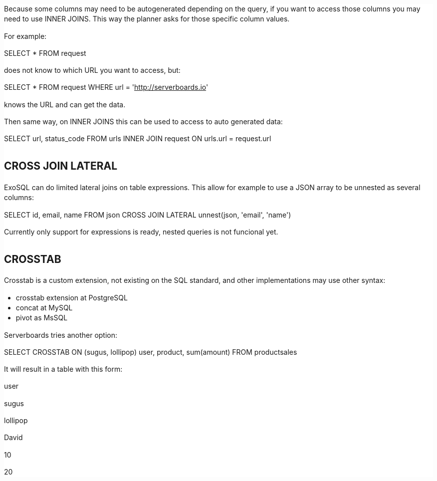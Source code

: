 Because some columns may need to be autogenerated depending on the query, if you want to access those columns you may need to use INNER JOINS. This way the planner asks for those specific column values.

For example:

SELECT \* FROM request

does not know to which URL you want to access, but:

SELECT \* FROM request WHERE url \= 'http://serverboards.io'

knows the URL and can get the data.

Then same way, on INNER JOINS this can be used to access to auto generated data:

SELECT url, status\_code
  FROM urls
  INNER JOIN request
  ON urls.url \= request.url

CROSS JOIN LATERAL
------------------

ExoSQL can do limited lateral joins on table expressions. This allow for example to use a JSON array to be unnested as several columns:

SELECT id, email, name FROM json CROSS JOIN LATERAL unnest(json, 'email', 'name')

Currently only support for expressions is ready, nested queries is not funcional yet.

CROSSTAB
--------

Crosstab is a custom extension, not existing on the SQL standard, and other implementations may use other syntax:

-   crosstab extension at PostgreSQL
-   concat at MySQL
-   pivot as MsSQL

Serverboards tries another option:

SELECT CROSSTAB ON (sugus, lollipop)
  user, product, sum(amount)
FROM
  productsales

It will result in a table with this form:

user

sugus

lollipop

David

10

20
